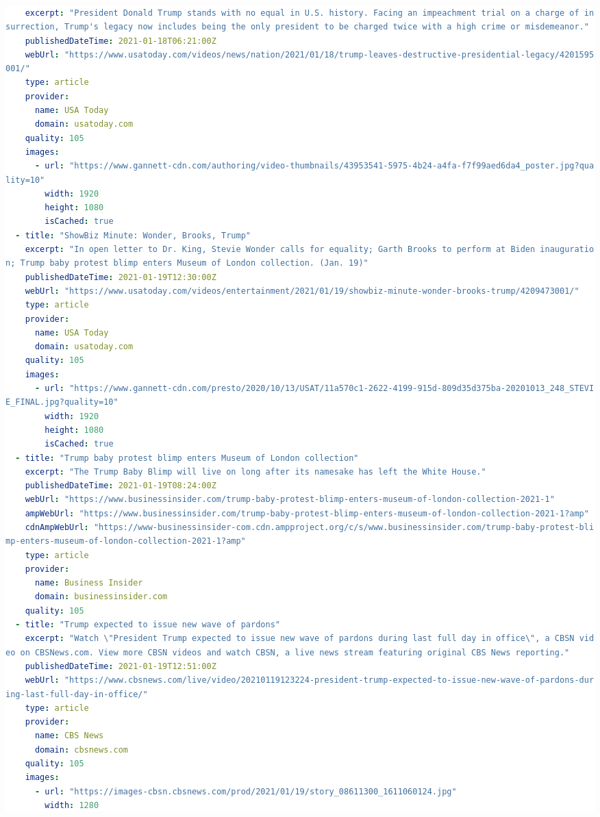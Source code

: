 ```yaml
    excerpt: "President Donald Trump stands with no equal in U.S. history. Facing an impeachment trial on a charge of insurrection, Trump's legacy now includes being the only president to be charged twice with a high crime or misdemeanor."
    publishedDateTime: 2021-01-18T06:21:00Z
    webUrl: "https://www.usatoday.com/videos/news/nation/2021/01/18/trump-leaves-destructive-presidential-legacy/4201595001/"
    type: article
    provider:
      name: USA Today
      domain: usatoday.com
    quality: 105
    images:
      - url: "https://www.gannett-cdn.com/authoring/video-thumbnails/43953541-5975-4b24-a4fa-f7f99aed6da4_poster.jpg?quality=10"
        width: 1920
        height: 1080
        isCached: true
  - title: "ShowBiz Minute: Wonder, Brooks, Trump"
    excerpt: "In open letter to Dr. King, Stevie Wonder calls for equality; Garth Brooks to perform at Biden inauguration; Trump baby protest blimp enters Museum of London collection. (Jan. 19)"
    publishedDateTime: 2021-01-19T12:30:00Z
    webUrl: "https://www.usatoday.com/videos/entertainment/2021/01/19/showbiz-minute-wonder-brooks-trump/4209473001/"
    type: article
    provider:
      name: USA Today
      domain: usatoday.com
    quality: 105
    images:
      - url: "https://www.gannett-cdn.com/presto/2020/10/13/USAT/11a570c1-2622-4199-915d-809d35d375ba-20201013_248_STEVIE_FINAL.jpg?quality=10"
        width: 1920
        height: 1080
        isCached: true
  - title: "Trump baby protest blimp enters Museum of London collection"
    excerpt: "The Trump Baby Blimp will live on long after its namesake has left the White House."
    publishedDateTime: 2021-01-19T08:24:00Z
    webUrl: "https://www.businessinsider.com/trump-baby-protest-blimp-enters-museum-of-london-collection-2021-1"
    ampWebUrl: "https://www.businessinsider.com/trump-baby-protest-blimp-enters-museum-of-london-collection-2021-1?amp"
    cdnAmpWebUrl: "https://www-businessinsider-com.cdn.ampproject.org/c/s/www.businessinsider.com/trump-baby-protest-blimp-enters-museum-of-london-collection-2021-1?amp"
    type: article
    provider:
      name: Business Insider
      domain: businessinsider.com
    quality: 105
  - title: "Trump expected to issue new wave of pardons"
    excerpt: "Watch \"President Trump expected to issue new wave of pardons during last full day in office\", a CBSN video on CBSNews.com. View more CBSN videos and watch CBSN, a live news stream featuring original CBS News reporting."
    publishedDateTime: 2021-01-19T12:51:00Z
    webUrl: "https://www.cbsnews.com/live/video/20210119123224-president-trump-expected-to-issue-new-wave-of-pardons-during-last-full-day-in-office/"
    type: article
    provider:
      name: CBS News
      domain: cbsnews.com
    quality: 105
    images:
      - url: "https://images-cbsn.cbsnews.com/prod/2021/01/19/story_08611300_1611060124.jpg"
        width: 1280
```